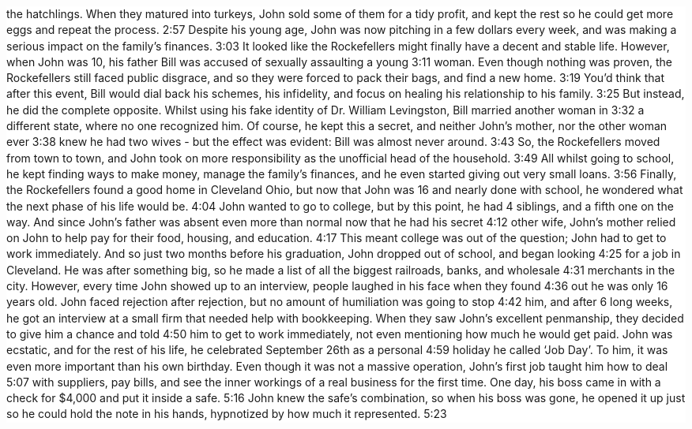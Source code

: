 the hatchlings. When they matured into turkeys, John sold some of them for a tidy profit, and kept the rest so he could get more eggs and repeat the process.
2:57
Despite his young age, John was now pitching in a few dollars every week, and was making a serious impact on the family’s finances.
3:03
It looked like the Rockefellers might finally have a decent and stable life. However, when John was 10, his father Bill was accused of sexually assaulting a young
3:11
woman. Even though nothing was proven, the Rockefellers still faced public disgrace, and so they were forced to pack their bags, and find a new home.
3:19
You’d think that after this event, Bill would dial back his schemes, his infidelity, and focus on healing his relationship to his family.
3:25
But instead, he did the complete opposite. Whilst using his fake identity of Dr. William Levingston, Bill married another woman in
3:32
a different state, where no one recognized him. Of course, he kept this a secret, and neither John’s mother, nor the other woman ever
3:38
knew he had two wives - but the effect was evident: Bill was almost never around.
3:43
So, the Rockefellers moved from town to town, and John took on more responsibility as the unofficial head of the household.
3:49
All whilst going to school, he kept finding ways to make money, manage the family’s finances, and he even started giving out very small loans.
3:56
Finally, the Rockefellers found a good home in Cleveland Ohio, but now that John was 16 and nearly done with school, he wondered what the next phase of his life would be.
4:04
John wanted to go to college, but by this point, he had 4 siblings, and a fifth one on the way. And since John’s father was absent even more than normal now that he had his secret
4:12
other wife, John’s mother relied on John  to help pay for their food,  housing, and education.
4:17
This meant college was out of the question; John had to get to work immediately. And so just two months before his graduation, John dropped out of school, and began looking
4:25
for a job in Cleveland. He was after something big, so he made a list of all the biggest railroads, banks, and wholesale
4:31
merchants in the city. However, every time John  showed up to an interview,  people laughed in his face when they found
4:36
out he was only 16 years old. John faced rejection after rejection, but no amount of humiliation was going to stop
4:42
him, and after 6 long weeks, he got an interview at a small firm that needed help with bookkeeping. When they saw John’s excellent penmanship, they decided to give him a chance and told
4:50
him to get to work immediately,   not even mentioning how much he would get paid. John was ecstatic, and for the rest of his life, he celebrated September 26th as a personal
4:59
holiday he called ‘Job Day’. To him, it was even more important than his own birthday. Even though it was not a massive operation, John’s first job taught him how to deal
5:07
with suppliers, pay bills, and see the inner workings of a real business for the first time. One day, his boss came in with a check for $4,000 and put it inside a safe.
5:16
John knew the safe’s combination, so when his boss was gone, he opened it up just so he could hold the note in his hands, hypnotized by how much it represented.
5:23